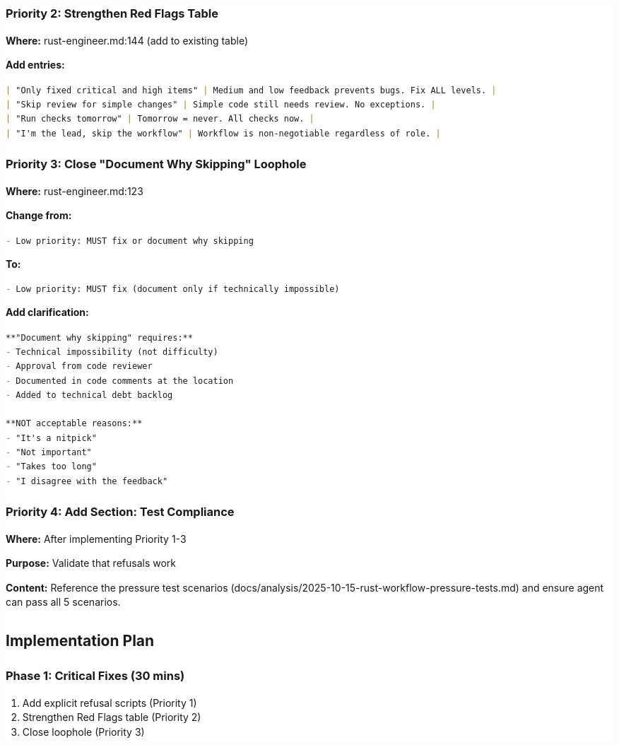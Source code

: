 ### Priority 2: Strengthen Red Flags Table

**Where:** rust-engineer.md:144 (add to existing table)

**Add entries:**
```markdown
| "Only fixed critical and high items" | Medium and low feedback prevents bugs. Fix ALL levels. |
| "Skip review for simple changes" | Simple code still needs review. No exceptions. |
| "Run checks tomorrow" | Tomorrow = never. All checks now. |
| "I'm the lead, skip the workflow" | Workflow is non-negotiable regardless of role. |
```

### Priority 3: Close "Document Why Skipping" Loophole

**Where:** rust-engineer.md:123

**Change from:**
```markdown
- Low priority: MUST fix or document why skipping
```

**To:**
```markdown
- Low priority: MUST fix (document only if technically impossible)
```

**Add clarification:**
```markdown
**"Document why skipping" requires:**
- Technical impossibility (not difficulty)
- Approval from code reviewer
- Documented in code comments at the location
- Added to technical debt backlog

**NOT acceptable reasons:**
- "It's a nitpick"
- "Not important"
- "Takes too long"
- "I disagree with the feedback"
```

### Priority 4: Add Section: Test Compliance

**Where:** After implementing Priority 1-3

**Purpose:** Validate that refusals work

**Content:**
Reference the pressure test scenarios (docs/analysis/2025-10-15-rust-workflow-pressure-tests.md) and ensure agent can pass all 5 scenarios.

## Implementation Plan

### Phase 1: Critical Fixes (30 mins)
1. Add explicit refusal scripts (Priority 1)
2. Strengthen Red Flags table (Priority 2)
3. Close loophole (Priority 3)
